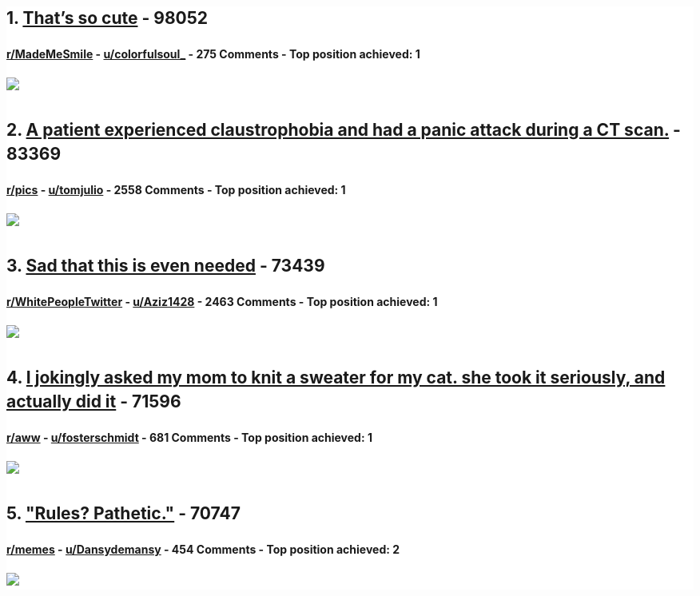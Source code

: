 ## 1. [That’s so cute](http://reddit.com/r/MadeMeSmile/comments/sabpaw/thats_so_cute/) - 98052
#### [r/MadeMeSmile](http://reddit.com/r/MadeMeSmile) - [u/colorfulsoul_](http://reddit.com/u/colorfulsoul_) - 275 Comments - Top position achieved: 1

<a href="https://i.redd.it/5mbwoay6xad81.jpg"><img src="https://b.thumbs.redditmedia.com/7uA6Tu8Iz957ysW6rLP0IyFBtFFhFaNwpzMoBzbvJ7g.jpg"></img></a>

## 2. [A patient experienced claustrophobia and had a panic attack during a CT scan.](http://reddit.com/r/pics/comments/sa5486/a_patient_experienced_claustrophobia_and_had_a/) - 83369
#### [r/pics](http://reddit.com/r/pics) - [u/tomjulio](http://reddit.com/u/tomjulio) - 2558 Comments - Top position achieved: 1

<a href="https://i.redd.it/oxck01vee9d81.png"><img src="https://b.thumbs.redditmedia.com/CQziNHVdFmKRDpXdzMyRMNw1VRPUkgynZmIsQ-NmjGk.jpg"></img></a>

## 3. [Sad that this is even needed](http://reddit.com/r/WhitePeopleTwitter/comments/sa6qdo/sad_that_this_is_even_needed/) - 73439
#### [r/WhitePeopleTwitter](http://reddit.com/r/WhitePeopleTwitter) - [u/Aziz1428](http://reddit.com/u/Aziz1428) - 2463 Comments - Top position achieved: 1

<a href="https://i.redd.it/fyhw1gpfs9d81.jpg"><img src="https://b.thumbs.redditmedia.com/PHejKdm6EJug8ctohFh4hMfO--V0cXaL7GwSctyIQTs.jpg"></img></a>

## 4. [I jokingly asked my mom to knit a sweater for my cat. she took it seriously, and actually did it](http://reddit.com/r/aww/comments/saamfy/i_jokingly_asked_my_mom_to_knit_a_sweater_for_my/) - 71596
#### [r/aww](http://reddit.com/r/aww) - [u/fosterschmidt](http://reddit.com/u/fosterschmidt) - 681 Comments - Top position achieved: 1

<a href="https://i.redd.it/5cbehrs6oad81.jpg"><img src="https://b.thumbs.redditmedia.com/zOn_utP8A9iNNUSqOF2d8eC8i10vsFU2y3NsckyB0mE.jpg"></img></a>

## 5. ["Rules? Pathetic."](http://reddit.com/r/memes/comments/sa3jdm/rules_pathetic/) - 70747
#### [r/memes](http://reddit.com/r/memes) - [u/Dansydemansy](http://reddit.com/u/Dansydemansy) - 454 Comments - Top position achieved: 2

<a href="https://i.redd.it/67vu0a8n09d81.gif"><img src="https://b.thumbs.redditmedia.com/5WnXj50Kt34CQmvkXHVqayni7a5xYpzTbTeUlAllO-Q.jpg"></img></a>
